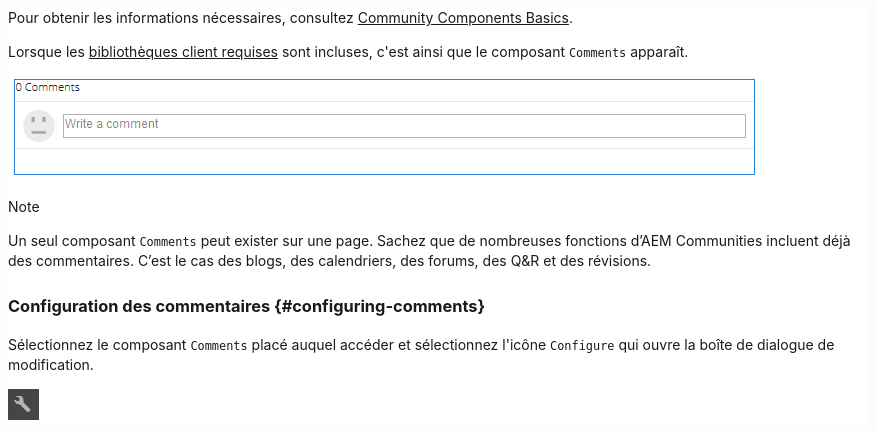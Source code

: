 Pour obtenir les informations nécessaires, consultez [Community Components Basics](/help/communities/basics.md).

Lorsque les [bibliothèques client requises](/help/communities/essentials-comments.md#essentials-for-client-side) sont incluses, c&#39;est ainsi que le composant `Comments` apparaît.

![commentaires-composant](assets/comments-component.png)

>[!NOTE]
>
>Un seul composant `Comments` peut exister sur une page. Sachez que de nombreuses fonctions d’AEM Communities incluent déjà des commentaires. C’est le cas des blogs, des calendriers, des forums, des Q&amp;R et des révisions.

### Configuration des commentaires {#configuring-comments}

Sélectionnez le composant `Comments` placé auquel accéder et sélectionnez l&#39;icône `Configure` qui ouvre la boîte de dialogue de modification.

![icône de configuration](assets/configure.png)
